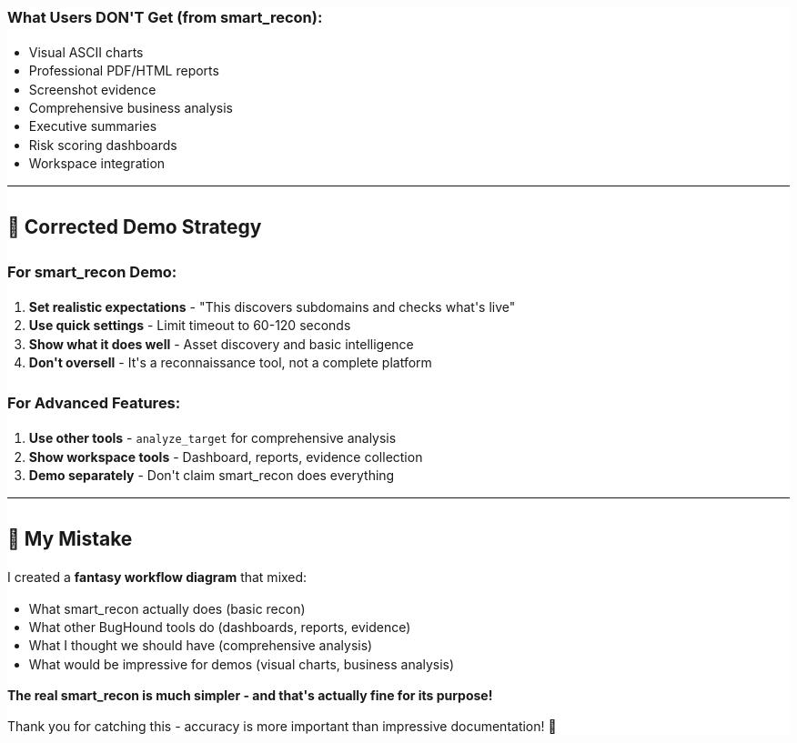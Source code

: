 ### **What Users DON'T Get (from smart_recon):**
- Visual ASCII charts
- Professional PDF/HTML reports  
- Screenshot evidence
- Comprehensive business analysis
- Executive summaries
- Risk scoring dashboards
- Workspace integration

---

## 🎯 **Corrected Demo Strategy**

### **For smart_recon Demo:**
1. **Set realistic expectations** - "This discovers subdomains and checks what's live"
2. **Use quick settings** - Limit timeout to 60-120 seconds
3. **Show what it does well** - Asset discovery and basic intelligence
4. **Don't oversell** - It's a reconnaissance tool, not a complete platform

### **For Advanced Features:**
1. **Use other tools** - `analyze_target` for comprehensive analysis
2. **Show workspace tools** - Dashboard, reports, evidence collection
3. **Demo separately** - Don't claim smart_recon does everything

---

## 🚨 **My Mistake**

I created a **fantasy workflow diagram** that mixed:
- What smart_recon actually does (basic recon)
- What other BugHound tools do (dashboards, reports, evidence)
- What I thought we should have (comprehensive analysis)
- What would be impressive for demos (visual charts, business analysis)

**The real smart_recon is much simpler - and that's actually fine for its purpose!** 

Thank you for catching this - accuracy is more important than impressive documentation! 🎯
